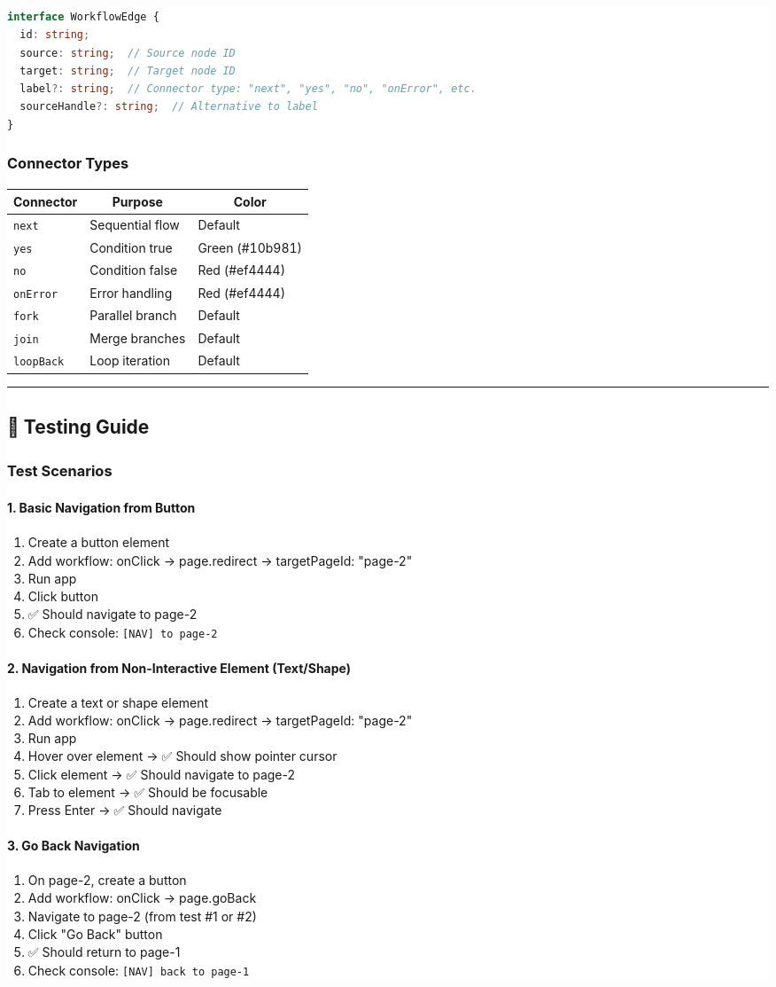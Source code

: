 ```typescript
interface WorkflowEdge {
  id: string;
  source: string;  // Source node ID
  target: string;  // Target node ID
  label?: string;  // Connector type: "next", "yes", "no", "onError", etc.
  sourceHandle?: string;  // Alternative to label
}
```

### Connector Types

| Connector | Purpose | Color |
|-----------|---------|-------|
| `next` | Sequential flow | Default |
| `yes` | Condition true | Green (#10b981) |
| `no` | Condition false | Red (#ef4444) |
| `onError` | Error handling | Red (#ef4444) |
| `fork` | Parallel branch | Default |
| `join` | Merge branches | Default |
| `loopBack` | Loop iteration | Default |

---

## 🧪 Testing Guide

### Test Scenarios

#### 1. Basic Navigation from Button
1. Create a button element
2. Add workflow: onClick → page.redirect → targetPageId: "page-2"
3. Run app
4. Click button
5. ✅ Should navigate to page-2
6. Check console: `[NAV] to page-2`

#### 2. Navigation from Non-Interactive Element (Text/Shape)
1. Create a text or shape element
2. Add workflow: onClick → page.redirect → targetPageId: "page-2"
3. Run app
4. Hover over element → ✅ Should show pointer cursor
5. Click element → ✅ Should navigate to page-2
6. Tab to element → ✅ Should be focusable
7. Press Enter → ✅ Should navigate

#### 3. Go Back Navigation
1. On page-2, create a button
2. Add workflow: onClick → page.goBack
3. Navigate to page-2 (from test #1 or #2)
4. Click "Go Back" button
5. ✅ Should return to page-1
6. Check console: `[NAV] back to page-1`
